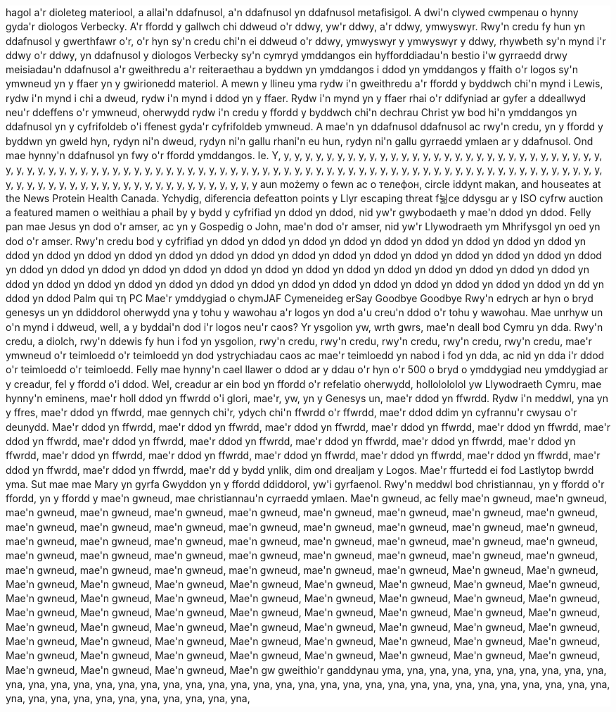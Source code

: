 hagol a'r dioleteg materiool, a allai'n ddafnusol, a'n ddafnusol yn ddafnusol metafisigol. A dwi'n clywed cwmpenau o hynny gyda'r diologos Verbecky. A'r ffordd y gallwch chi ddweud o'r ddwy, yw'r ddwy, a'r ddwy, ymwyswyr. Rwy'n credu fy hun yn ddafnusol y gwerthfawr o'r, o'r hyn sy'n credu chi'n ei ddweud o'r ddwy, ymwyswyr y ymwyswyr y ddwy, rhywbeth sy'n mynd i'r ddwy o'r ddwy, yn ddafnusol y diologos Verbecky sy'n cymryd ymddangos ein hyfforddiadau'n bestio i'w gyrraedd drwy meisiadau'n ddafnusol a'r gweithredu a'r reiteraethau a byddwn yn ymddangos i ddod yn ymddangos y ffaith o'r logos sy'n ymwneud yn y ffaer yn y gwirionedd materiol. A mewn y llineu yma rydw i'n gweithredu a'r ffordd y byddwch chi'n mynd i Lewis, rydw i'n mynd i chi a dweud, rydw i'n mynd i ddod yn y ffaer. Rydw i'n mynd yn y ffaer rhai o'r ddifyniad ar gyfer a ddeallwyd neu'r ddeffens o'r ymwneud, oherwydd rydw i'n credu y ffordd y byddwch chi'n dechrau Christ yw bod hi'n ymddangos yn ddafnusol yn y cyfrifoldeb o'i ffenest gyda'r cyfrifoldeb ymwneud. A mae'n yn ddafnusol ddafnusol ac rwy'n credu, yn y ffordd y byddwn yn gweld hyn, rydyn ni'n dweud, rydyn ni'n gallu rhani'n eu hun, rydyn ni'n gallu gyrraedd ymlaen ar y ddafnusol. Ond mae hynny'n ddafnusol yn fwy o'r ffordd ymddangos. Ie. Y, y, y, y, y, y, y, y, y, y, y, y, y, y, y, y, y, y, y, y, y, y, y, y, y, y, y, y, y, y, y, y, y, y, y, y, y, y, y, y, y, y, y, y, y, y, y, y, y, y, y, y, y, y, y, y, y, y, y, y, y, y, y, y, y, y, y, y, y, y, y, y, y, y, y, y, y, y, y, y, y, y, y, y, y, y, y, y, y, y, y, y, y, y, y, y, y, y, y, y, y, y, y, y, y, y, y, y, y, y, y aun możemy o fewn ac o телефон, circle iddynt makan, and houseates at the News Protein Health Canada. Ychydig, diferencia defeatton points y Llyr escaping threat f늶ce ddysgu ar y ISO cyfrw auction a featured mamen o weithiau a phail by y bydd y cyfrifiad yn ddod yn ddod, nid yw'r gwybodaeth y mae'n ddod yn ddod. Felly pan mae Jesus yn dod o'r amser, ac yn y Gospedig o John, mae'n dod o'r amser, nid yw'r Llywodraeth ym Mhrifysgol yn oed yn dod o'r amser. Rwy'n credu bod y cyfrifiad yn ddod yn ddod yn ddod yn ddod yn ddod yn ddod yn ddod yn ddod yn ddod yn ddod yn ddod yn ddod yn ddod yn ddod yn ddod yn ddod yn ddod yn ddod yn ddod yn ddod yn ddod yn ddod yn ddod yn ddod yn ddod yn ddod yn ddod yn ddod yn ddod yn ddod yn ddod yn ddod yn ddod yn ddod yn ddod yn ddod yn ddod yn ddod yn ddod yn ddod yn ddod yn ddod yn ddod yn ddod yn ddod yn ddod yn ddod yn ddod yn ddod yn ddod yn ddod yn ddod yn dd yn ddod yn ddod Palm qui τη PC Mae'r ymddygiad o chymJAF Cymeneideg erSay Goodbye Goodbye Rwy'n edrych ar hyn o bryd genesys un yn ddiddorol oherwydd yna y tohu y wawohau a'r logos yn dod a'u creu'n ddod o'r tohu y wawohau. Mae unrhyw un o'n mynd i ddweud, well, a y byddai'n dod i'r logos neu'r caos? Yr ysgolion yw, wrth gwrs, mae'n deall bod Cymru yn dda. Rwy'n credu, a diolch, rwy'n ddewis fy hun i fod yn ysgolion, rwy'n credu, rwy'n credu, rwy'n credu, rwy'n credu, rwy'n credu, mae'r ymwneud o'r teimloedd o'r teimloedd yn dod ystrychiadau caos ac mae'r teimloedd yn nabod i fod yn dda, ac nid yn dda i'r ddod o'r teimloedd o'r teimloedd. Felly mae hynny'n cael llawer o ddod ar y ddau o'r hyn o'r 500 o bryd o ymddygiad neu ymddygiad ar y creadur, fel y ffordd o'i ddod. Wel, creadur ar ein bod yn ffordd o'r refelatio oherwydd, hollolololol yw Llywodraeth Cymru, mae hynny'n eminens, mae'r holl ddod yn ffwrdd o'i glori, mae'r, yw, yn y Genesys un, mae'r ddod yn ffwrdd. Rydw i'n meddwl, yna yn y ffres, mae'r ddod yn ffwrdd, mae gennych chi'r, ydych chi'n ffwrdd o'r ffwrdd, mae'r ddod ddim yn cyfrannu'r cwysau o'r deunydd. Mae'r ddod yn ffwrdd, mae'r ddod yn ffwrdd, mae'r ddod yn ffwrdd, mae'r ddod yn ffwrdd, mae'r ddod yn ffwrdd, mae'r ddod yn ffwrdd, mae'r ddod yn ffwrdd, mae'r ddod yn ffwrdd, mae'r ddod yn ffwrdd, mae'r ddod yn ffwrdd, mae'r ddod yn ffwrdd, mae'r ddod yn ffwrdd, mae'r ddod yn ffwrdd, mae'r ddod yn ffwrdd, mae'r ddod yn ffwrdd, mae'r ddod yn ffwrdd, mae'r ddod yn ffwrdd, mae'r ddod yn ffwrdd, mae'r dd y bydd ynlik, dim ond drealjam y Logos. Mae'r ffurtedd ei fod Lastlytop bwrdd yma. Sut mae mae Mary yn gyrfa Gwyddon yn y ffordd ddiddorol, yw'i gyrfaenol. Rwy'n meddwl bod christiannau, yn y ffordd o'r ffordd, yn y ffordd y mae'n gwneud, mae christiannau'n cyrraedd ymlaen. Mae'n gwneud, ac felly mae'n gwneud, mae'n gwneud, mae'n gwneud, mae'n gwneud, mae'n gwneud, mae'n gwneud, mae'n gwneud, mae'n gwneud, mae'n gwneud, mae'n gwneud, mae'n gwneud, mae'n gwneud, mae'n gwneud, mae'n gwneud, mae'n gwneud, mae'n gwneud, mae'n gwneud, mae'n gwneud, mae'n gwneud, mae'n gwneud, mae'n gwneud, mae'n gwneud, mae'n gwneud, mae'n gwneud, mae'n gwneud, mae'n gwneud, mae'n gwneud, mae'n gwneud, mae'n gwneud, mae'n gwneud, mae'n gwneud, mae'n gwneud, mae'n gwneud, mae'n gwneud, mae'n gwneud, mae'n gwneud, mae'n gwneud, mae'n gwneud, mae'n gwneud, mae'n gwneud, Mae'n gwneud, Mae'n gwneud, Mae'n gwneud, Mae'n gwneud, Mae'n gwneud, Mae'n gwneud, Mae'n gwneud, Mae'n gwneud, Mae'n gwneud, Mae'n gwneud, Mae'n gwneud, Mae'n gwneud, Mae'n gwneud, Mae'n gwneud, Mae'n gwneud, Mae'n gwneud, Mae'n gwneud, Mae'n gwneud, Mae'n gwneud, Mae'n gwneud, Mae'n gwneud, Mae'n gwneud, Mae'n gwneud, Mae'n gwneud, Mae'n gwneud, Mae'n gwneud, Mae'n gwneud, Mae'n gwneud, Mae'n gwneud, Mae'n gwneud, Mae'n gwneud, Mae'n gwneud, Mae'n gwneud, Mae'n gwneud, Mae'n gwneud, Mae'n gwneud, Mae'n gwneud, Mae'n gwneud, Mae'n gwneud, Mae'n gwneud, Mae'n gwneud, Mae'n gwneud, Mae'n gwneud, Mae'n gwneud, Mae'n gwneud, Mae'n gwneud, Mae'n gwneud, Mae'n gwneud, Mae'n gwneud, Mae'n gwneud, Mae'n gwneud, Mae'n gwneud, Mae'n gwneud, Mae'n gw gweithio'r ganddynau yma, yna, yna, yna, yna, yna, yna, yna, yna, yna, yna, yna, yna, yna, yna, yna, yna, yna, yna, yna, yna, yna, yna, yna, yna, yna, yna, yna, yna, yna, yna, yna, yna, yna, yna, yna, yna, yna, yna, yna, yna, yna, yna, yna, yna, yna, yna, yna,